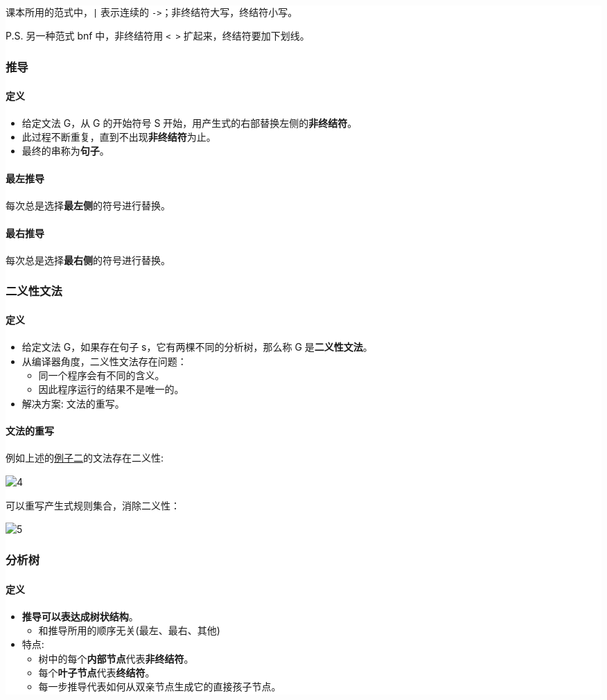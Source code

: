 课本所用的范式中，`|` 表示连续的 `->`；非终结符大写，终结符小写。

P.S. 另一种范式 bnf 中，非终结符用 `< >`  扩起来，终结符要加下划线。



### 推导

#### 定义

* 给定文法 G，从 G 的开始符号 S 开始，用产生式的右部替换左侧的**非终结符**。
* 此过程不断重复，直到不出现**非终结符**为止。
* 最终的串称为**句子**。<span id="sentence"> </span>

#### 最左推导

每次总是选择**最左侧**的符号进行替换。

#### 最右推导

每次总是选择**最右侧**的符号进行替换。



### 二义性文法

#### 定义

* 给定文法 G，如果存在句子 s，它有两棵不同的分析树，那么称 G 是**二义性文法**。
* 从编译器角度，二义性文法存在问题：
  * 同一个程序会有不同的含义。
  * 因此程序运行的结果不是唯一的。 
* 解决方案: 文法的重写。

#### 文法的重写

例如上述的[例子二](#example2)的文法存在二义性:

![4](C:\Users\25394\Desktop\md\编译原理学习笔记\picture\4.png)

可以重写产生式规则集合，消除二义性：

![5](C:\Users\25394\Desktop\md\编译原理学习笔记\picture\5.png)



### 分析树

#### 定义

* **推导可以表达成树状结构**。
  * 和推导所用的顺序无关(最左、最右、其他)
* 特点:
  * 树中的每个**内部节点**代表**非终结符**。
  * 每个**叶子节点**代表**终结符**。
  * 每一步推导代表如何从双亲节点生成它的直接孩子节点。
